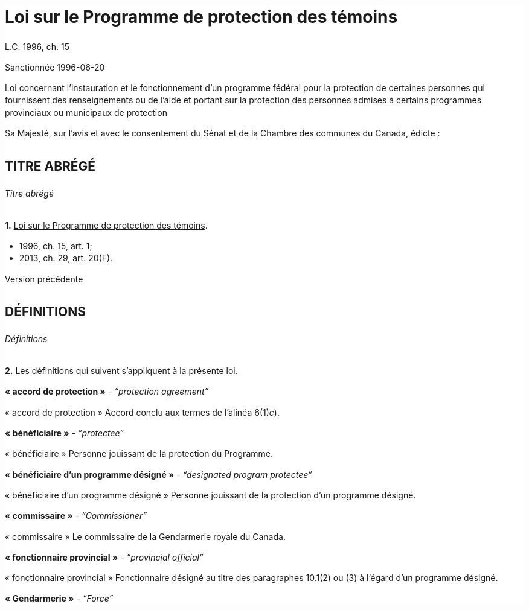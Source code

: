 # Loi sur le Programme de protection des témoins

L.C. 1996, ch. 15

Sanctionnée 1996-06-20

Loi concernant l’instauration et le fonctionnement d’un programme fédéral pour la protection de certaines personnes qui fournissent des renseignements ou de l’aide et portant sur la protection des personnes admises à certains programmes provinciaux ou municipaux de protection

Sa Majesté, sur l’avis et avec le consentement du Sénat et de la Chambre des communes du Canada, édicte :

## TITRE ABRÉGÉ

###### Titre abrégé

**1.** [Loi sur le Programme de protection des témoins](/canada/fra/lois/W/W-11.2.md).

  * 1996, ch. 15, art. 1;
  * 2013, ch. 29, art. 20(F).

Version précédente

## DÉFINITIONS

###### Définitions

**2.** Les définitions qui suivent s’appliquent à la présente loi.

**« accord de protection »** - _“protection agreement”_

    

« accord de protection » Accord conclu aux termes de l’alinéa 6(1)_c_).

**« bénéficiaire »** - _“protectee”_

    

« bénéficiaire » Personne jouissant de la protection du Programme.

**« bénéficiaire d’un programme désigné »** - _“designated program protectee”_

    

« bénéficiaire d’un programme désigné » Personne jouissant de la protection d’un programme désigné.

**« commissaire »** - _“Commissioner”_

    

« commissaire » Le commissaire de la Gendarmerie royale du Canada.

**« fonctionnaire provincial »** - _“provincial official”_

    

« fonctionnaire provincial » Fonctionnaire désigné au titre des paragraphes 10.1(2) ou (3) à l’égard d’un programme désigné.

**« Gendarmerie »** - _“Force”_
